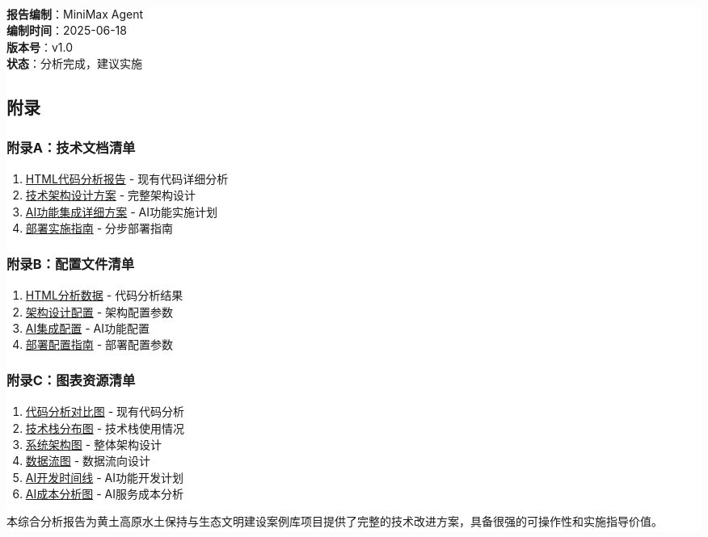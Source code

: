 
**报告编制**：MiniMax Agent  
**编制时间**：2025-06-18  
**版本号**：v1.0  
**状态**：分析完成，建议实施  

## 附录

### 附录A：技术文档清单
1. [HTML代码分析报告](html_analysis_report.md) - 现有代码详细分析
2. [技术架构设计方案](technical_architecture_design.md) - 完整架构设计
3. [AI功能集成详细方案](ai_integration_detailed_plan.md) - AI功能实施计划
4. [部署实施指南](deployment_implementation_guide.md) - 分步部署指南

### 附录B：配置文件清单
1. [HTML分析数据](../data/html_analysis_detailed.json) - 代码分析结果
2. [架构设计配置](../data/architecture_design.json) - 架构配置参数
3. [AI集成配置](../data/ai_integration_plan.json) - AI功能配置
4. [部署配置指南](../data/deployment_guide.json) - 部署配置参数

### 附录C：图表资源清单
1. [代码分析对比图](../charts/html_analysis_comparison.png) - 现有代码分析
2. [技术栈分布图](../charts/technology_stack_distribution.png) - 技术栈使用情况
3. [系统架构图](../charts/system_architecture.png) - 整体架构设计
4. [数据流图](../charts/data_flow_architecture.png) - 数据流向设计
5. [AI开发时间线](../charts/ai_development_timeline.png) - AI功能开发计划
6. [AI成本分析图](../charts/ai_cost_analysis.png) - AI服务成本分析

本综合分析报告为黄土高原水土保持与生态文明建设案例库项目提供了完整的技术改进方案，具备很强的可操作性和实施指导价值。
